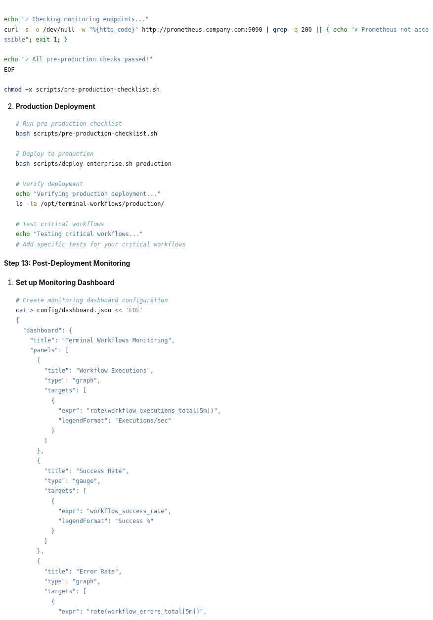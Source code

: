   ```bash
   
   echo "✓ Checking monitoring endpoints..."
   curl -s -o /dev/null -w "%{http_code}" http://prometheus.company.com:9090 | grep -q 200 || { echo "✗ Prometheus not accessible"; exit 1; }
   
   echo "✓ All pre-production checks passed!"
   EOF
   
   chmod +x scripts/pre-production-checklist.sh
   ```

2. **Production Deployment**
   ```bash
   # Run pre-production checklist
   bash scripts/pre-production-checklist.sh
   
   # Deploy to production
   bash scripts/deploy-enterprise.sh production
   
   # Verify deployment
   echo "Verifying production deployment..."
   ls -la /opt/terminal-workflows/production/
   
   # Test critical workflows
   echo "Testing critical workflows..."
   # Add specific tests for your critical workflows
   ```

#### Step 13: Post-Deployment Monitoring

1. **Set up Monitoring Dashboard**
   ```bash
   # Create monitoring dashboard configuration
   cat > config/dashboard.json << 'EOF'
   {
     "dashboard": {
       "title": "Terminal Workflows Monitoring",
       "panels": [
         {
           "title": "Workflow Executions",
           "type": "graph",
           "targets": [
             {
               "expr": "rate(workflow_executions_total[5m])",
               "legendFormat": "Executions/sec"
             }
           ]
         },
         {
           "title": "Success Rate",
           "type": "gauge",
           "targets": [
             {
               "expr": "workflow_success_rate",
               "legendFormat": "Success %"
             }
           ]
         },
         {
           "title": "Error Rate",
           "type": "graph",
           "targets": [
             {
               "expr": "rate(workflow_errors_total[5m])",
   ```